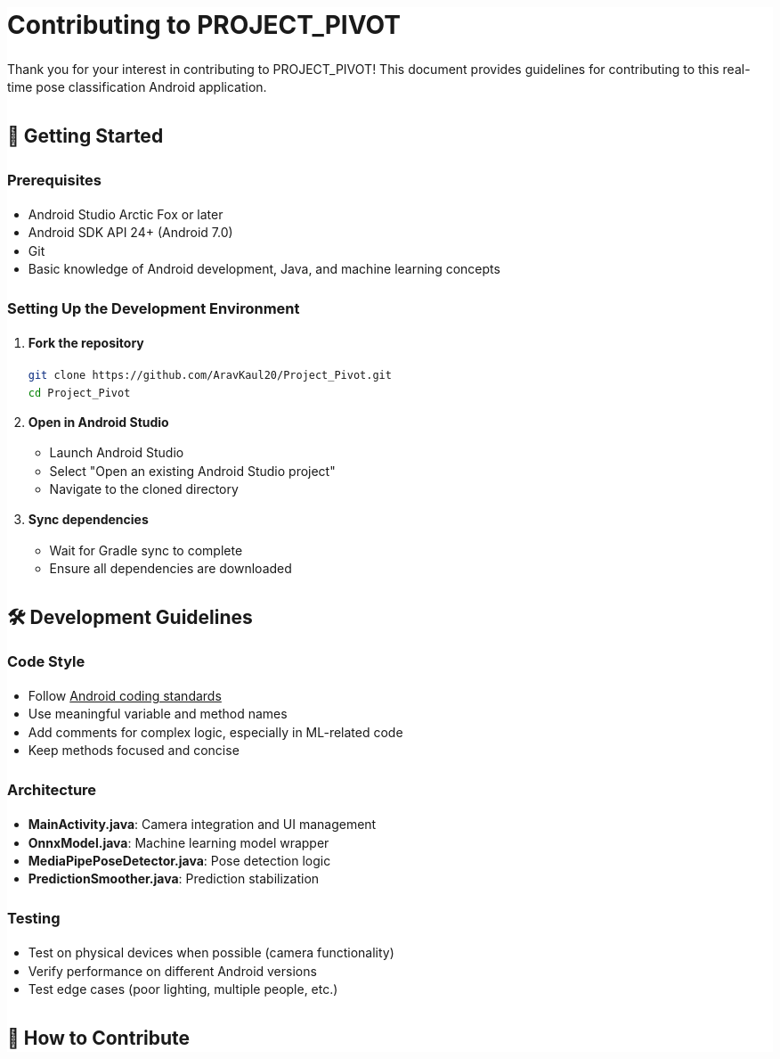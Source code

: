 # Contributing to PROJECT_PIVOT

Thank you for your interest in contributing to PROJECT_PIVOT! This document provides guidelines for contributing to this real-time pose classification Android application.

## 🚀 Getting Started

### Prerequisites
- Android Studio Arctic Fox or later
- Android SDK API 24+ (Android 7.0)
- Git
- Basic knowledge of Android development, Java, and machine learning concepts

### Setting Up the Development Environment

1. **Fork the repository**
   ```bash
   git clone https://github.com/AravKaul20/Project_Pivot.git
   cd Project_Pivot
   ```

2. **Open in Android Studio**
   - Launch Android Studio
   - Select "Open an existing Android Studio project"
   - Navigate to the cloned directory

3. **Sync dependencies**
   - Wait for Gradle sync to complete
   - Ensure all dependencies are downloaded

## 🛠️ Development Guidelines

### Code Style
- Follow [Android coding standards](https://source.android.com/setup/contribute/code-style)
- Use meaningful variable and method names
- Add comments for complex logic, especially in ML-related code
- Keep methods focused and concise

### Architecture
- **MainActivity.java**: Camera integration and UI management
- **OnnxModel.java**: Machine learning model wrapper
- **MediaPipePoseDetector.java**: Pose detection logic
- **PredictionSmoother.java**: Prediction stabilization

### Testing
- Test on physical devices when possible (camera functionality)
- Verify performance on different Android versions
- Test edge cases (poor lighting, multiple people, etc.)

## 📝 How to Contribute
